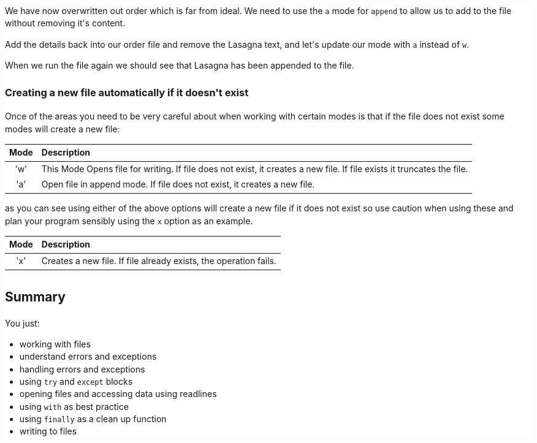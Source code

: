We have now overwritten out order which is far from ideal. We need to use the `a` mode for `append` to allow us to add to the file without removing it's content.

Add the details back into our order file and remove the Lasagna text, and let's update our mode with `a` instead of `w`.

When we run the file again we should see that Lasagna has been appended to the file.  

### Creating a new file automatically if it doesn't exist

Once of the areas you need to be very careful about when working with certain modes is that if the file does not exist some modes will create a new file:

| Mode	 |Description|
| :----: |:----                                                    |
|'w'	 |This Mode Opens file for writing.  If file does not exist, it creates a new file. If file exists it truncates the file.|
|'a'	 |Open file in append mode. If file does not exist, it creates a new file.|

as you can see using either of the above options will create a new file if it does not exist so use caution when using these and plan your program sensibly using the `x` option as an example.

| Mode	 |Description|
| :----: |:----                                                    |
|'x'	 |Creates a new file. If file already exists, the operation fails.|


## Summary

You just:
* working with files
* understand errors and exceptions
* handling errors and exceptions
* using `try` and `except` blocks
* opening files and accessing data using readlines
* using `with` as best practice
* using `finally` as a clean up function
* writing to files  